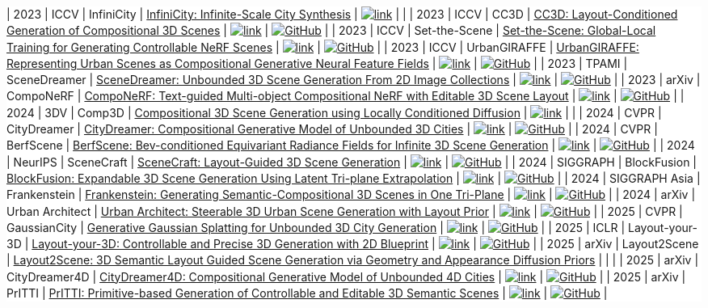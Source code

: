 | 2023 | ICCV | InfiniCity | [InfiniCity: Infinite-Scale City Synthesis](https://arxiv.org/abs/2301.09637) | [![link](https://img.shields.io/badge/Website-9cf)](https://hubert0527.github.io/infinicity/) |  |
| 2023 | ICCV | CC3D | [CC3D: Layout-Conditioned Generation of Compositional 3D Scenes](https://arxiv.org/abs/2303.12074) | [![link](https://img.shields.io/badge/Website-9cf)](https://sherwinbahmani.github.io/cc3d/) | [![GitHub](https://img.shields.io/github/stars/sherwinbahmani/cc3d)](https://github.com/sherwinbahmani/cc3d) |
| 2023 | ICCV | Set-the-Scene | [Set-the-Scene: Global-Local Training for Generating Controllable NeRF Scenes](https://arxiv.org/abs/2303.13450) | [![link](https://img.shields.io/badge/Website-9cf)](https://danacohen95.github.io/Set-the-Scene/) | [![GitHub](https://img.shields.io/github/stars/DanaCohen95/Set-the-Scene)](https://github.com/DanaCohen95/Set-the-Scene) |
| 2023 | ICCV | UrbanGIRAFFE | [UrbanGIRAFFE: Representing Urban Scenes as Compositional Generative Neural Feature Fields](https://arxiv.org/abs/2303.14167) | [![link](https://img.shields.io/badge/Website-9cf)](https://lv3d.github.io/urbanGIRAFFE/) | [![GitHub](https://img.shields.io/github/stars/freemty/urbanGIRAFFE)](https://github.com/freemty/urbanGIRAFFE) |
| 2023 | TPAMI | SceneDreamer | [SceneDreamer: Unbounded 3D Scene Generation From 2D Image Collections](https://arxiv.org/abs/2302.01330) | [![link](https://img.shields.io/badge/Website-9cf)](https://scene-dreamer.github.io/) | [![GitHub](https://img.shields.io/github/stars/FrozenBurning/SceneDreamer)](https://github.com/FrozenBurning/SceneDreamer) |
| 2023 | arXiv | CompoNeRF | [CompoNeRF: Text-guided Multi-object Compositional NeRF with Editable 3D Scene Layout](https://arxiv.org/abs/2303.13843) | [![link](https://img.shields.io/badge/Website-9cf)](https://vlislab22.github.io/componerf/) | [![GitHub](https://img.shields.io/github/stars/hbai98/Componerf)](https://github.com/hbai98/Componerf) |
| 2024 | 3DV | Comp3D | [Compositional 3D Scene Generation using Locally Conditioned Diffusion](https://arxiv.org/abs/2303.12218) | [![link](https://img.shields.io/badge/Website-9cf)](https://ryanpo.com/comp3d/) |  |
| 2024 | CVPR | CityDreamer | [CityDreamer: Compositional Generative Model of Unbounded 3D Cities](https://arxiv.org/abs/2309.00610) | [![link](https://img.shields.io/badge/Website-9cf)](https://www.infinitescript.com/project/city-dreamer/) | [![GitHub](https://img.shields.io/github/stars/hzxie/CityDreamer)](https://github.com/hzxie/CityDreamer) |
| 2024 | CVPR | BerfScene | [BerfScene: Bev-conditioned Equivariant Radiance Fields for Infinite 3D Scene Generation](https://arxiv.org/abs/2312.02136) | [![link](https://img.shields.io/badge/Website-9cf)](https://zqh0253.github.io/BerfScene/) | [![GitHub](https://img.shields.io/github/stars/zqh0253/BerfScene)](https://github.com/zqh0253/BerfScene) |
| 2024 | NeurIPS | SceneCraft | [SceneCraft: Layout-Guided 3D Scene Generation](https://arxiv.org/abs/2410.09049) | [![link](https://img.shields.io/badge/Website-9cf)](https://orangesodahub.github.io/SceneCraft/) | [![GitHub](https://img.shields.io/github/stars/OrangeSodahub/SceneCraft)](https://github.com/OrangeSodahub/SceneCraft) |
| 2024 | SIGGRAPH | BlockFusion | [BlockFusion: Expandable 3D Scene Generation Using Latent Tri-plane Extrapolation](https://arxiv.org/abs/2401.17053) | [![link](https://img.shields.io/badge/Website-9cf)](https://yang-l1.github.io/blockfusion/) | [![GitHub](https://img.shields.io/github/stars/Tencent/BlockFusion)](https://github.com/Tencent/BlockFusion) |
| 2024 | SIGGRAPH Asia | Frankenstein | [Frankenstein: Generating Semantic-Compositional 3D Scenes in One Tri-Plane](https://arxiv.org/abs/2403.16210) | [![link](https://img.shields.io/badge/Website-9cf)](https://wolfball.github.io/frankenstein/) | [![GitHub](https://img.shields.io/github/stars/Tencent/Frankenstein)](https://github.com/Tencent/Frankenstein) |
| 2024 | arXiv | Urban Architect | [Urban Architect: Steerable 3D Urban Scene Generation with Layout Prior](https://arxiv.org/abs/2404.06780) | [![link](https://img.shields.io/badge/Website-9cf)](https://urbanarchitect.github.io) | [![GitHub](https://img.shields.io/github/stars/UrbanArchitect/UrbanArchitect)](https://github.com/UrbanArchitect/UrbanArchitect) |
| 2025 | CVPR | GaussianCity | [Generative Gaussian Splatting for Unbounded 3D City Generation](https://arxiv.org/abs/2406.06526) | [![link](https://img.shields.io/badge/Website-9cf)](https://haozhexie.com/project/gaussian-city) | [![GitHub](https://img.shields.io/github/stars/hzxie/GaussianCity)](https://github.com/hzxie/GaussianCity) |
| 2025 | ICLR | Layout-your-3D | [Layout-your-3D: Controllable and Precise 3D Generation with 2D Blueprint](https://arxiv.org/abs/2410.15391) | [![link](https://img.shields.io/badge/Website-9cf)](https://colezwhy.github.io/layoutyour3d/) | [![GitHub](https://img.shields.io/github/stars/Colezwhy/Layout-Your-3D)](https://github.com/Colezwhy/Layout-Your-3D) |
| 2025 | arXiv | Layout2Scene | [Layout2Scene: 3D Semantic Layout Guided Scene Generation via Geometry and Appearance Diffusion Priors](https://arxiv.org/abs/2501.02519) |  |  |
| 2025 | arXiv | CityDreamer4D | [CityDreamer4D: Compositional Generative Model of Unbounded 4D Cities](https://arxiv.org/abs/2501.08983) | [![link](https://img.shields.io/badge/Website-9cf)](https://haozhexie.com/project/city-dreamer-4d) | [![GitHub](https://img.shields.io/github/stars/hzxie/CityDreamer4D)](https://github.com/hzxie/CityDreamer4D) |
| 2025 | arXiv | PrITTI | [PrITTI: Primitive-based Generation of Controllable and Editable 3D Semantic Scenes](https://arxiv.org/abs/2506.19117) | [![link](https://img.shields.io/badge/Website-9cf)](https://raniatze.github.io/pritti/) | [![GitHub](https://img.shields.io/github/stars/avg-dev/PrITTI)](https://github.com/avg-dev/PrITTI) |